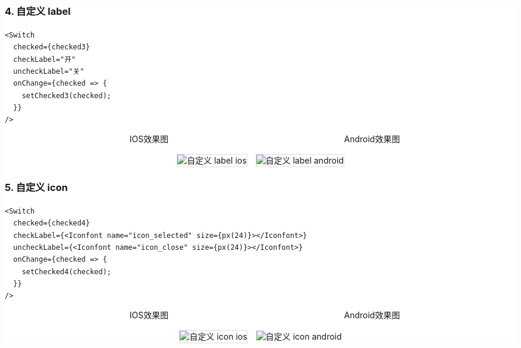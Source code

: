 
### 4. 自定义 label

```tsx | pure
<Switch
  checked={checked3}
  checkLabel="开"
  uncheckLabel="关"
  onChange={checked => {
    setChecked3(checked);
  }}
/>
```

<center>
  <div style="display:flex; width: 750px">
    <div style="width: 375px;">IOS效果图</div>
    <div style="width: 375px;">Android效果图</div>
  </div>
</center>
<center>
  <figure>
    <img
      alt="自定义 label ios"
      src="https://td-dev-public.oss-cn-hangzhou.aliyuncs.com/maoyes-app/1609318447361108824.gif"
      style="width: 375px; margin-right: 10px; border: 1px solid #ddd;"
    />
    <img
      alt="自定义 label android"
      src="https://td-dev-public.oss-cn-hangzhou.aliyuncs.com/maoyes-app/1609318447213932443.gif"
      style="width: 375px; border: 1px solid #ddd;"
    />
  </figure>
</center>

### 5. 自定义 icon

```tsx | pure
<Switch
  checked={checked4}
  checkLabel={<Iconfont name="icon_selected" size={px(24)}></Iconfont>}
  uncheckLabel={<Iconfont name="icon_close" size={px(24)}></Iconfont>}
  onChange={checked => {
    setChecked4(checked);
  }}
/>
```

<center>
  <div style="display:flex; width: 750px">
    <div style="width: 375px;">IOS效果图</div>
    <div style="width: 375px;">Android效果图</div>
  </div>
</center>
<center>
  <figure>
    <img
      alt="自定义 icon ios"
      src="https://td-dev-public.oss-cn-hangzhou.aliyuncs.com/maoyes-app/1609318446871775836.gif"
      style="width: 375px; margin-right: 10px; border: 1px solid #ddd;"
    />
    <img
      alt="自定义 icon android"